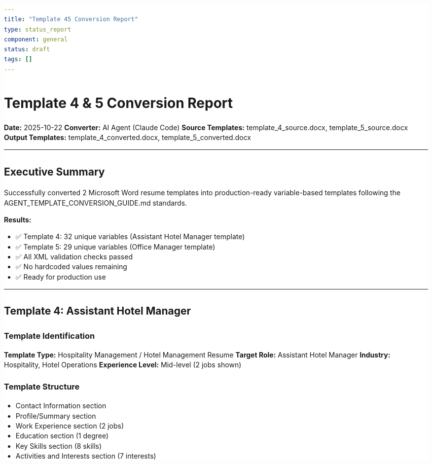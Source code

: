 ```yaml
---
title: "Template 45 Conversion Report"
type: status_report
component: general
status: draft
tags: []
---
```


# Template 4 & 5 Conversion Report

**Date:** 2025-10-22
**Converter:** AI Agent (Claude Code)
**Source Templates:** template_4_source.docx, template_5_source.docx
**Output Templates:** template_4_converted.docx, template_5_converted.docx

---

## Executive Summary

Successfully converted 2 Microsoft Word resume templates into production-ready variable-based templates following the AGENT_TEMPLATE_CONVERSION_GUIDE.md standards.

**Results:**
- ✅ Template 4: 32 unique variables (Assistant Hotel Manager template)
- ✅ Template 5: 29 unique variables (Office Manager template)
- ✅ All XML validation checks passed
- ✅ No hardcoded values remaining
- ✅ Ready for production use

---

## Template 4: Assistant Hotel Manager

### Template Identification

**Template Type:** Hospitality Management / Hotel Management Resume
**Target Role:** Assistant Hotel Manager
**Industry:** Hospitality, Hotel Operations
**Experience Level:** Mid-level (2 jobs shown)

### Template Structure

- Contact Information section
- Profile/Summary section
- Work Experience section (2 jobs)
- Education section (1 degree)
- Key Skills section (8 skills)
- Activities and Interests section (7 interests)
